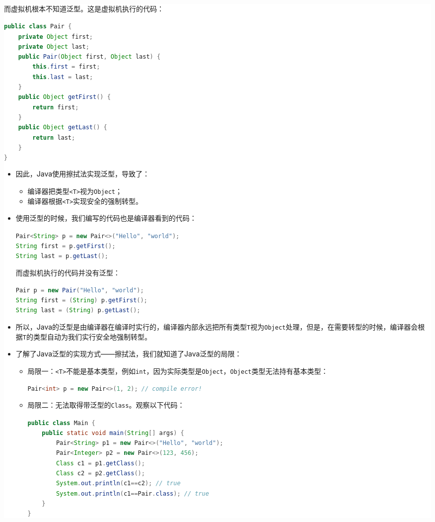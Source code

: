   而虚拟机根本不知道泛型。这是虚拟机执行的代码：

  ```java
  public class Pair {
      private Object first;
      private Object last;
      public Pair(Object first, Object last) {
          this.first = first;
          this.last = last;
      }
      public Object getFirst() {
          return first;
      }
      public Object getLast() {
          return last;
      }
  }
  ```

* 因此，Java使用擦拭法实现泛型，导致了：

  - 编译器把类型`<T>`视为`Object`；
  - 编译器根据`<T>`实现安全的强制转型。

* 使用泛型的时候，我们编写的代码也是编译器看到的代码：

  ```java
  Pair<String> p = new Pair<>("Hello", "world");
  String first = p.getFirst();
  String last = p.getLast();
  ```

  而虚拟机执行的代码并没有泛型：

  ```java
  Pair p = new Pair("Hello", "world");
  String first = (String) p.getFirst();
  String last = (String) p.getLast();
  ```

* 所以，Java的泛型是由编译器在编译时实行的，编译器内部永远把所有类型`T`视为`Object`处理，但是，在需要转型的时候，编译器会根据`T`的类型自动为我们实行安全地强制转型。

* 了解了Java泛型的实现方式——擦拭法，我们就知道了Java泛型的局限：

  * 局限一：`<T>`不能是基本类型，例如`int`，因为实际类型是`Object`，`Object`类型无法持有基本类型：

    ```java
    Pair<int> p = new Pair<>(1, 2); // compile error!
    ```

  * 局限二：无法取得带泛型的`Class`。观察以下代码：
  
    ```java
    public class Main {
        public static void main(String[] args) {
            Pair<String> p1 = new Pair<>("Hello", "world");
            Pair<Integer> p2 = new Pair<>(123, 456);
            Class c1 = p1.getClass();
            Class c2 = p2.getClass();
            System.out.println(c1==c2); // true
            System.out.println(c1==Pair.class); // true
        }
    }
    